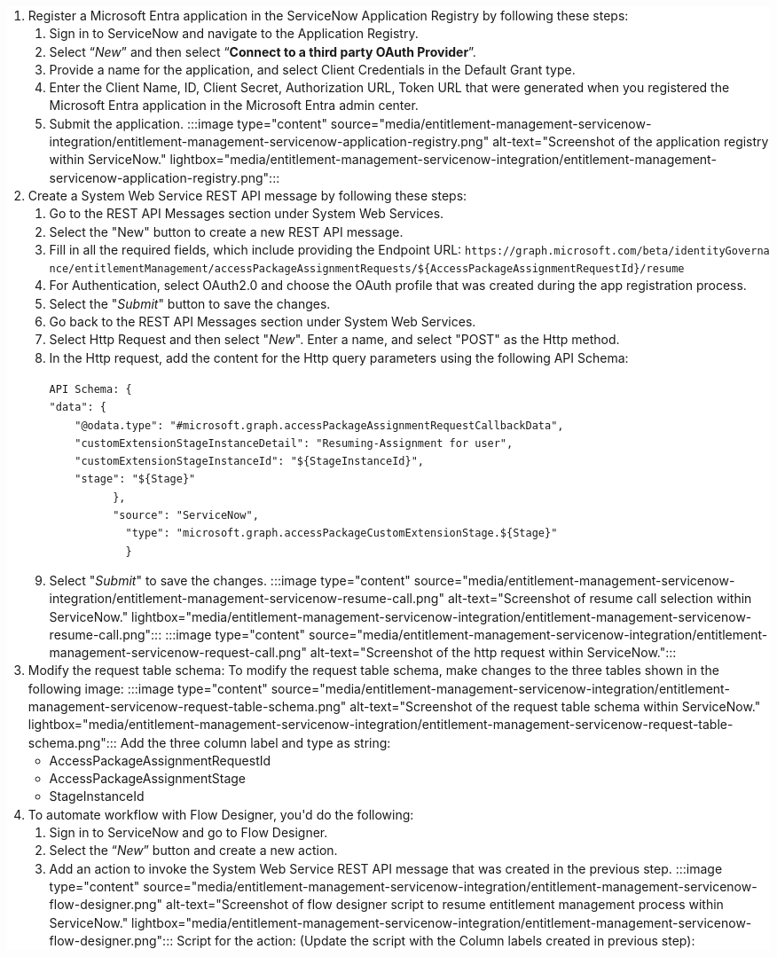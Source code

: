 1. Register a Microsoft Entra application in the ServiceNow Application Registry by following these steps:
    1. Sign in to ServiceNow and navigate to the Application Registry.
    1. Select “*New*” and then select “**Connect to a third party OAuth Provider**”.
    1. Provide a name for the application, and select Client Credentials in the Default Grant type.
    1. Enter the Client Name, ID, Client Secret, Authorization URL, Token URL that were generated when you registered the Microsoft Entra application in the Microsoft Entra admin center.
    1. Submit the application.
        :::image type="content" source="media/entitlement-management-servicenow-integration/entitlement-management-servicenow-application-registry.png" alt-text="Screenshot of the application registry within ServiceNow." lightbox="media/entitlement-management-servicenow-integration/entitlement-management-servicenow-application-registry.png":::
1. Create a System Web Service REST API message by following these steps: 
    1. Go to the REST API Messages section under System Web Services.
    1. Select the "New" button to create a new REST API message.
    1. Fill in all the required fields, which include providing the Endpoint URL: 
        `` https://graph.microsoft.com/beta/identityGovernance/entitlementManagement/accessPackageAssignmentRequests/${AccessPackageAssignmentRequestId}/resume ``
    1. For Authentication, select OAuth2.0 and choose the OAuth profile that was created during the app registration process.
    1. Select the "*Submit*" button to save the changes.
    1. Go back to the REST API Messages section under System Web Services.
    1. Select Http Request and then select "*New*". Enter a name, and select "POST" as the Http method.
    1. In the Http request, add the content for the Http query parameters using the following API Schema:
        ``` http
        API Schema: {
        "data": {
            "@odata.type": "#microsoft.graph.accessPackageAssignmentRequestCallbackData",
            "customExtensionStageInstanceDetail": "Resuming-Assignment for user",
            "customExtensionStageInstanceId": "${StageInstanceId}",
            "stage": "${Stage}"
                  },
                  "source": "ServiceNow",
                    "type": "microsoft.graph.accessPackageCustomExtensionStage.${Stage}"
                    }
        ```
    1. Select "*Submit*" to save the changes.
        :::image type="content" source="media/entitlement-management-servicenow-integration/entitlement-management-servicenow-resume-call.png" alt-text="Screenshot of resume call selection within ServiceNow." lightbox="media/entitlement-management-servicenow-integration/entitlement-management-servicenow-resume-call.png"::: 
        :::image type="content" source="media/entitlement-management-servicenow-integration/entitlement-management-servicenow-request-call.png" alt-text="Screenshot of the http request within ServiceNow.":::
1. Modify the request table schema: To modify the request table schema, make changes to the three tables shown in the following image:
    :::image type="content" source="media/entitlement-management-servicenow-integration/entitlement-management-servicenow-request-table-schema.png" alt-text="Screenshot of the request table schema within ServiceNow." lightbox="media/entitlement-management-servicenow-integration/entitlement-management-servicenow-request-table-schema.png":::
    Add the three column label and type as string:
    - AccessPackageAssignmentRequestId
    - AccessPackageAssignmentStage
    - StageInstanceId
1. To automate workflow with Flow Designer, you'd do the following:
    1. Sign in to ServiceNow and go to Flow Designer.
    1. Select the “*New*” button and create a new action. 
    1. Add an action to invoke the System Web Service REST API message that was created in the previous step.
        :::image type="content" source="media/entitlement-management-servicenow-integration/entitlement-management-servicenow-flow-designer.png" alt-text="Screenshot of flow designer script to resume entitlement management process within ServiceNow." lightbox="media/entitlement-management-servicenow-integration/entitlement-management-servicenow-flow-designer.png":::
        Script for the action: (Update the script with the Column labels created in previous step):